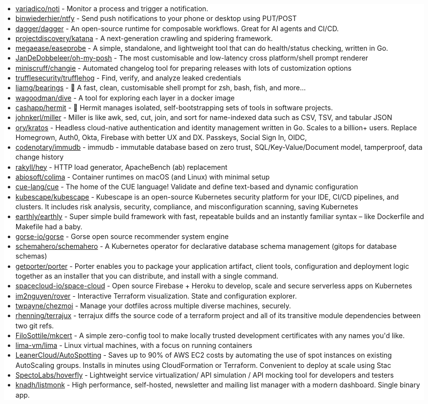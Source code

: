 - [variadico/noti](https://github.com/variadico/noti) - Monitor a process and trigger a notification.
- [binwiederhier/ntfy](https://github.com/binwiederhier/ntfy) - Send push notifications to your phone or desktop using PUT/POST
- [dagger/dagger](https://github.com/dagger/dagger) - An open-source runtime for composable workflows. Great for AI agents and CI/CD.
- [projectdiscovery/katana](https://github.com/projectdiscovery/katana) - A next-generation crawling and spidering framework.
- [megaease/easeprobe](https://github.com/megaease/easeprobe) - A simple, standalone, and lightweight tool that can do health/status checking, written in Go.
- [JanDeDobbeleer/oh-my-posh](https://github.com/JanDeDobbeleer/oh-my-posh) - The most customisable and low-latency cross platform/shell prompt renderer
- [miniscruff/changie](https://github.com/miniscruff/changie) - Automated changelog tool for preparing releases with lots of customization options
- [trufflesecurity/trufflehog](https://github.com/trufflesecurity/trufflehog) - Find, verify, and analyze leaked credentials
- [liamg/bearings](https://github.com/liamg/bearings) - :compass: A fast, clean, customisable shell prompt for zsh, bash, fish, and more...
- [wagoodman/dive](https://github.com/wagoodman/dive) - A tool for exploring each layer in a docker image
- [cashapp/hermit](https://github.com/cashapp/hermit) - 🐚 Hermit manages isolated, self-bootstrapping sets of tools in software projects.
- [johnkerl/miller](https://github.com/johnkerl/miller) - Miller is like awk, sed, cut, join, and sort for name-indexed data such as CSV, TSV, and tabular JSON
- [ory/kratos](https://github.com/ory/kratos) - Headless cloud-native authentication and identity management written in Go. Scales to a billion+ users. Replace Homegrown, Auth0, Okta, Firebase with better UX and DX. Passkeys, Social Sign In, OIDC, 
- [codenotary/immudb](https://github.com/codenotary/immudb) - immudb - immutable database based on zero trust, SQL/Key-Value/Document model, tamperproof, data change history
- [rakyll/hey](https://github.com/rakyll/hey) - HTTP load generator, ApacheBench (ab) replacement
- [abiosoft/colima](https://github.com/abiosoft/colima) - Container runtimes on macOS (and Linux) with minimal setup
- [cue-lang/cue](https://github.com/cue-lang/cue) - The home of the CUE language! Validate and define text-based and dynamic configuration
- [kubescape/kubescape](https://github.com/kubescape/kubescape) - Kubescape is an open-source Kubernetes security platform for your IDE, CI/CD pipelines, and clusters. It includes risk analysis, security, compliance, and misconfiguration scanning, saving Kubernetes 
- [earthly/earthly](https://github.com/earthly/earthly) - Super simple build framework with fast, repeatable builds and an instantly familiar syntax – like Dockerfile and Makefile had a baby.
- [gorse-io/gorse](https://github.com/gorse-io/gorse) - Gorse open source recommender system engine
- [schemahero/schemahero](https://github.com/schemahero/schemahero) - A Kubernetes operator for declarative database schema management (gitops for database schemas)
- [getporter/porter](https://github.com/getporter/porter) - Porter enables you to package your application artifact, client tools, configuration and deployment logic together as an installer that you can distribute, and install with a single command.
- [spacecloud-io/space-cloud](https://github.com/spacecloud-io/space-cloud) - Open source Firebase + Heroku to develop, scale and secure serverless apps on Kubernetes
- [im2nguyen/rover](https://github.com/im2nguyen/rover) - Interactive Terraform visualization. State and configuration explorer.
- [twpayne/chezmoi](https://github.com/twpayne/chezmoi) - Manage your dotfiles across multiple diverse machines, securely.
- [rhenning/terrajux](https://github.com/rhenning/terrajux) - terrajux diffs the source code of a terraform project and all of its transitive module dependencies between two git refs.
- [FiloSottile/mkcert](https://github.com/FiloSottile/mkcert) - A simple zero-config tool to make locally trusted development certificates with any names you'd like.
- [lima-vm/lima](https://github.com/lima-vm/lima) - Linux virtual machines, with a focus on running containers
- [LeanerCloud/AutoSpotting](https://github.com/LeanerCloud/AutoSpotting) - Saves up to 90% of AWS EC2 costs by automating the use of spot instances on existing AutoScaling groups. Installs in minutes using CloudFormation or Terraform. Convenient to deploy at scale using Stac
- [SpectoLabs/hoverfly](https://github.com/SpectoLabs/hoverfly) - Lightweight service virtualization/ API simulation / API mocking tool for developers and testers
- [knadh/listmonk](https://github.com/knadh/listmonk) - High performance, self-hosted, newsletter and mailing list manager with a modern dashboard. Single binary app.